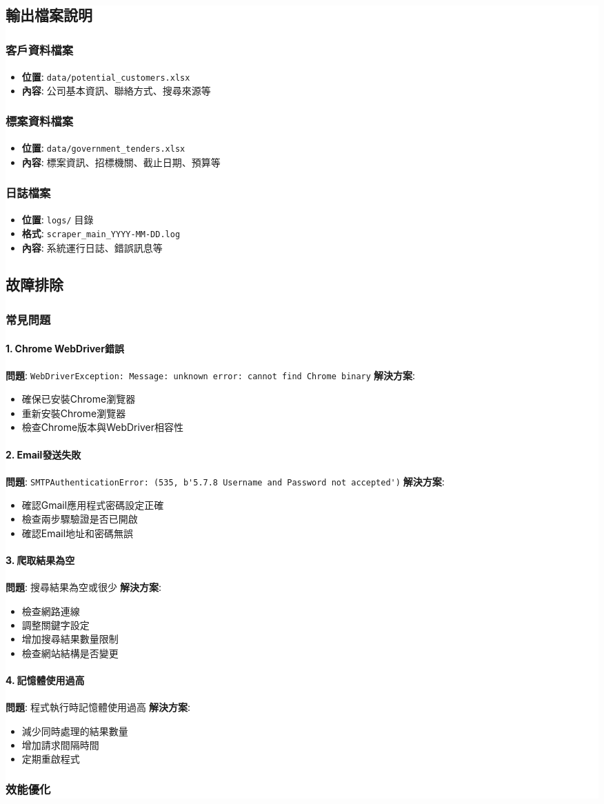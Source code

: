 ## 輸出檔案說明

### 客戶資料檔案
- **位置**: `data/potential_customers.xlsx`
- **內容**: 公司基本資訊、聯絡方式、搜尋來源等

### 標案資料檔案
- **位置**: `data/government_tenders.xlsx`
- **內容**: 標案資訊、招標機關、截止日期、預算等

### 日誌檔案
- **位置**: `logs/` 目錄
- **格式**: `scraper_main_YYYY-MM-DD.log`
- **內容**: 系統運行日誌、錯誤訊息等

## 故障排除

### 常見問題

#### 1. Chrome WebDriver錯誤
**問題**: `WebDriverException: Message: unknown error: cannot find Chrome binary`
**解決方案**:
- 確保已安裝Chrome瀏覽器
- 重新安裝Chrome瀏覽器
- 檢查Chrome版本與WebDriver相容性

#### 2. Email發送失敗
**問題**: `SMTPAuthenticationError: (535, b'5.7.8 Username and Password not accepted')`
**解決方案**:
- 確認Gmail應用程式密碼設定正確
- 檢查兩步驟驗證是否已開啟
- 確認Email地址和密碼無誤

#### 3. 爬取結果為空
**問題**: 搜尋結果為空或很少
**解決方案**:
- 檢查網路連線
- 調整關鍵字設定
- 增加搜尋結果數量限制
- 檢查網站結構是否變更

#### 4. 記憶體使用過高
**問題**: 程式執行時記憶體使用過高
**解決方案**:
- 減少同時處理的結果數量
- 增加請求間隔時間
- 定期重啟程式

### 效能優化
